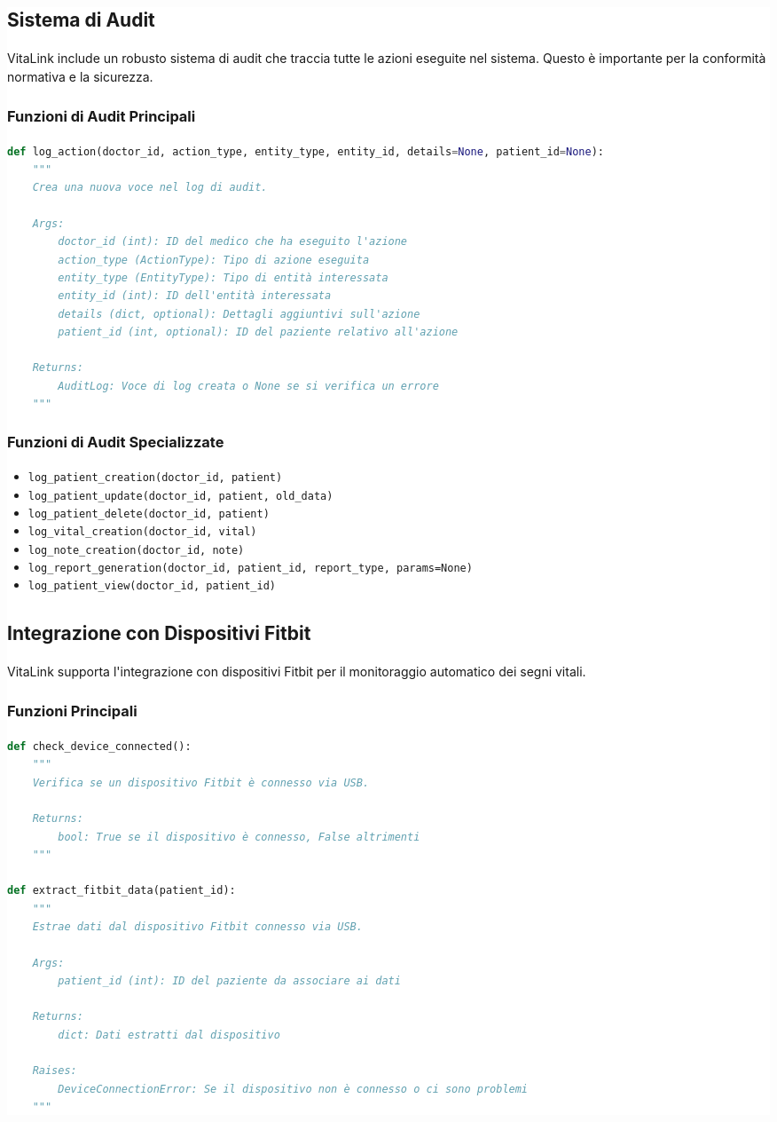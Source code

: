 ## Sistema di Audit

VitaLink include un robusto sistema di audit che traccia tutte le azioni eseguite nel sistema. Questo è importante per la conformità normativa e la sicurezza.

### Funzioni di Audit Principali

```python
def log_action(doctor_id, action_type, entity_type, entity_id, details=None, patient_id=None):
    """
    Crea una nuova voce nel log di audit.
    
    Args:
        doctor_id (int): ID del medico che ha eseguito l'azione
        action_type (ActionType): Tipo di azione eseguita
        entity_type (EntityType): Tipo di entità interessata
        entity_id (int): ID dell'entità interessata
        details (dict, optional): Dettagli aggiuntivi sull'azione
        patient_id (int, optional): ID del paziente relativo all'azione
    
    Returns:
        AuditLog: Voce di log creata o None se si verifica un errore
    """
```

### Funzioni di Audit Specializzate

- `log_patient_creation(doctor_id, patient)`
- `log_patient_update(doctor_id, patient, old_data)`
- `log_patient_delete(doctor_id, patient)`
- `log_vital_creation(doctor_id, vital)`
- `log_note_creation(doctor_id, note)`
- `log_report_generation(doctor_id, patient_id, report_type, params=None)`
- `log_patient_view(doctor_id, patient_id)`

## Integrazione con Dispositivi Fitbit

VitaLink supporta l'integrazione con dispositivi Fitbit per il monitoraggio automatico dei segni vitali.

### Funzioni Principali

```python
def check_device_connected():
    """
    Verifica se un dispositivo Fitbit è connesso via USB.
    
    Returns:
        bool: True se il dispositivo è connesso, False altrimenti
    """

def extract_fitbit_data(patient_id):
    """
    Estrae dati dal dispositivo Fitbit connesso via USB.
    
    Args:
        patient_id (int): ID del paziente da associare ai dati
    
    Returns:
        dict: Dati estratti dal dispositivo
    
    Raises:
        DeviceConnectionError: Se il dispositivo non è connesso o ci sono problemi
    """
```